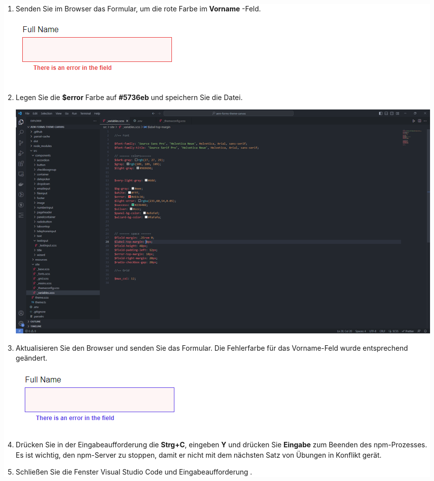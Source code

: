 1. Senden Sie im Browser das Formular, um die rote Farbe im **Vorname** -Feld.

   ![](/help/forms/assets/screenshot2028120829.png)

1. Legen Sie die **$error** Farbe auf **#5736eb** und speichern Sie die Datei.

   ![](/help/forms/assets/screenshot2028120729.png)

1. Aktualisieren Sie den Browser und senden Sie das Formular. Die Fehlerfarbe für das Vorname-Feld wurde entsprechend geändert.

   ![](/help/forms/assets/screenshot2028121129.png)

1. Drücken Sie in der Eingabeaufforderung die **Strg+C**, eingeben **Y** und drücken Sie **Eingabe** zum Beenden des npm-Prozesses. Es ist wichtig, den npm-Server zu stoppen, damit er nicht mit dem nächsten Satz von Übungen in Konflikt gerät.
1. Schließen Sie die Fenster Visual Studio Code und Eingabeaufforderung .
